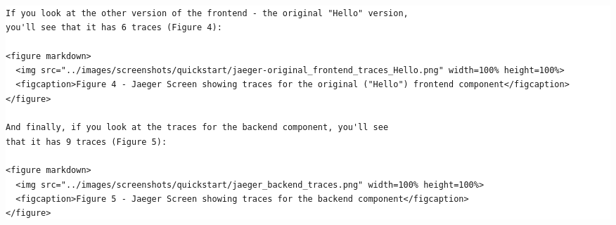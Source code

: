     If you look at the other version of the frontend - the original "Hello" version,
    you'll see that it has 6 traces (Figure 4):

    <figure markdown>
      <img src="../images/screenshots/quickstart/jaeger-original_frontend_traces_Hello.png" width=100% height=100%>
      <figcaption>Figure 4 - Jaeger Screen showing traces for the original ("Hello") frontend component</figcaption>
    </figure>

    And finally, if you look at the traces for the backend component, you'll see
    that it has 9 traces (Figure 5):

    <figure markdown>
      <img src="../images/screenshots/quickstart/jaeger_backend_traces.png" width=100% height=100%>
      <figcaption>Figure 5 - Jaeger Screen showing traces for the backend component</figcaption>
    </figure>
